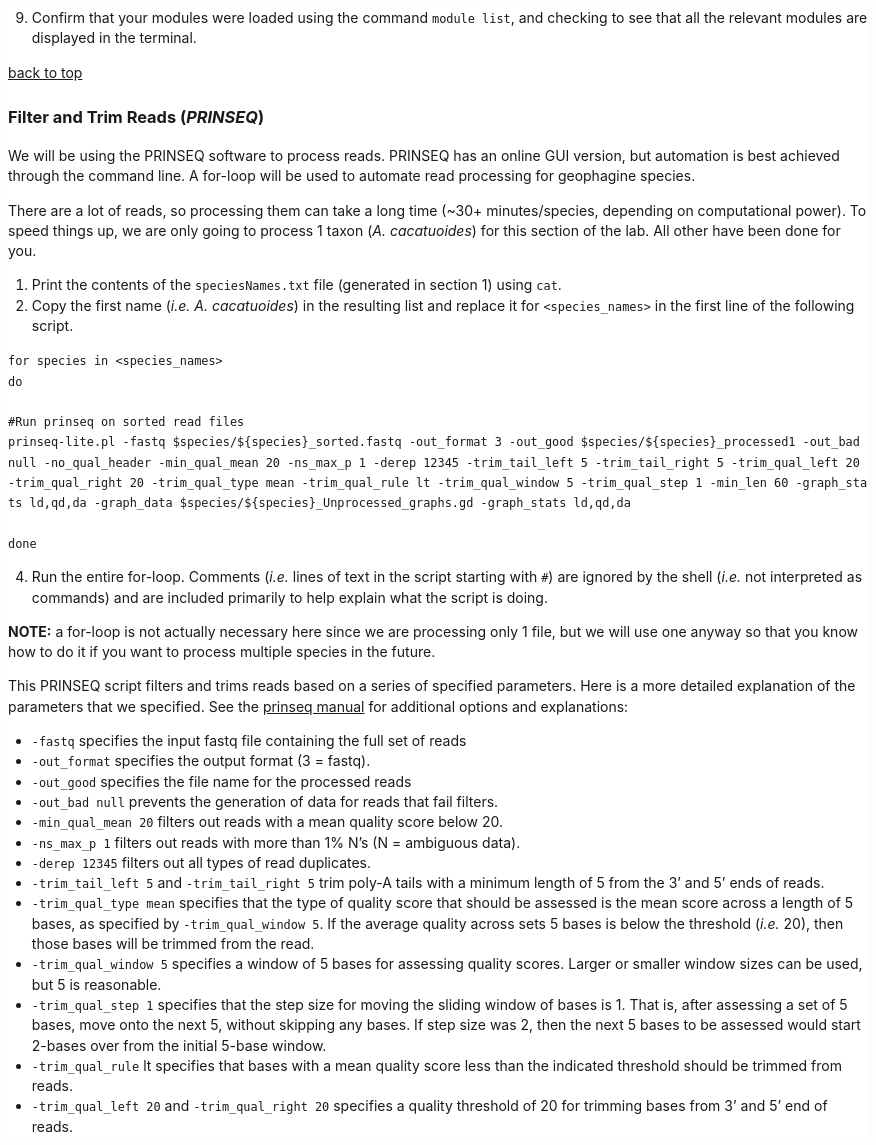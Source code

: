 9. Confirm that your modules were loaded using the command `module list`, and checking to see that all the relevant modules are displayed in the terminal. 

[back to top](#table-of-contents)

### Filter and Trim Reads (*PRINSEQ*)

We will be using the PRINSEQ software to process reads. PRINSEQ has an online GUI version, but automation is best achieved through the command line. A for-loop will be used to automate read processing for geophagine species.  

There are a lot of reads, so processing them can take a long time (~30+ minutes/species, depending on computational power). To speed things up, we are only going to process 1 taxon (*A. cacatuoides*) for this section of the lab. All other have been done for you. 

1. Print the contents of the `speciesNames.txt` file (generated in section 1) using `cat`. 
2. Copy the first name (*i.e.* *A. cacatuoides*) in the resulting list and replace it for `<species_names>` in the first line of the following script. 

  ```
  for species in <species_names>
  do
  
  #Run prinseq on sorted read files
prinseq-lite.pl -fastq $species/${species}_sorted.fastq -out_format 3 -out_good $species/${species}_processed1 -out_bad null -no_qual_header -min_qual_mean 20 -ns_max_p 1 -derep 12345 -trim_tail_left 5 -trim_tail_right 5 -trim_qual_left 20 -trim_qual_right 20 -trim_qual_type mean -trim_qual_rule lt -trim_qual_window 5 -trim_qual_step 1 -min_len 60 -graph_stats ld,qd,da -graph_data $species/${species}_Unprocessed_graphs.gd -graph_stats ld,qd,da
    
  done
  ```

4. Run the entire for-loop. Comments (*i.e.* lines of text in the script starting with `#`) are ignored by the shell (*i.e.* not interpreted as commands) and are included primarily to help explain what the script is doing.

**NOTE:** a for-loop is not actually necessary here since we are processing only 1 file, but we will use one anyway so that you know how to do it if you want to process multiple species in the future. 

This PRINSEQ script filters and trims reads based on a series of specified parameters. Here is a more detailed explanation of the parameters that we specified. See the [prinseq manual](#software) for additional options and explanations: 

  -	`-fastq` specifies the input fastq file containing the full set of reads
  -	`-out_format` specifies the output format (3 = fastq). 
  -	`-out_good` specifies the file name for the processed reads
  -	`-out_bad null` prevents the generation of data for reads that fail filters. 
  -	`-min_qual_mean 20` filters out reads with a mean quality score below 20.
  -	`-ns_max_p 1` filters out reads with more than 1% N’s (N = ambiguous data).
  -	`-derep 12345` filters out all types of read duplicates.
  -	`-trim_tail_left 5` and `-trim_tail_right 5` trim poly-A tails with a minimum length of 5 from the 3’ and 5’ ends of reads.
  -	`-trim_qual_type mean` specifies that the type of quality score that should be assessed is the mean score across a length of 5 bases, as specified by `-trim_qual_window 5`. If the average quality across sets 5 bases is below the threshold (*i.e.* 20), then those bases will be trimmed from the read. 
  -	`-trim_qual_window 5` specifies a window of 5 bases for assessing quality scores. Larger or smaller window sizes can be used, but 5 is reasonable.
  -	`-trim_qual_step 1` specifies that the step size for moving the sliding window of bases is 1. That is, after assessing a set of 5 bases, move onto the next 5, without skipping any bases. If step size was 2, then the next 5 bases to be assessed would start 2-bases over from the initial 5-base window.
  -	`-trim_qual_rule` lt specifies that bases with a mean quality score less than the indicated threshold should be trimmed from reads. 
  -	`-trim_qual_left 20` and `-trim_qual_right 20` specifies a quality threshold of 20 for trimming bases from 3’ and 5’ end of reads.